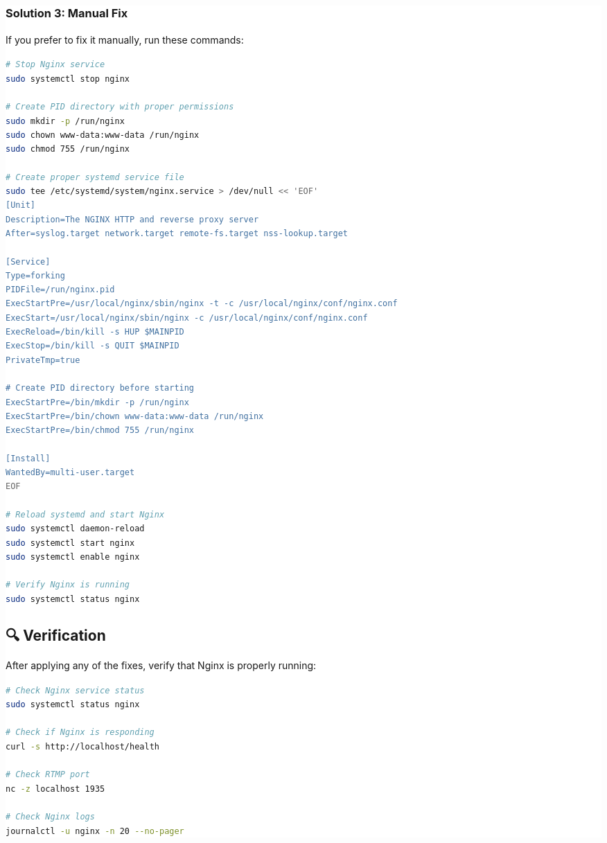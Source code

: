 ### Solution 3: Manual Fix

If you prefer to fix it manually, run these commands:

```bash
# Stop Nginx service
sudo systemctl stop nginx

# Create PID directory with proper permissions
sudo mkdir -p /run/nginx
sudo chown www-data:www-data /run/nginx
sudo chmod 755 /run/nginx

# Create proper systemd service file
sudo tee /etc/systemd/system/nginx.service > /dev/null << 'EOF'
[Unit]
Description=The NGINX HTTP and reverse proxy server
After=syslog.target network.target remote-fs.target nss-lookup.target

[Service]
Type=forking
PIDFile=/run/nginx.pid
ExecStartPre=/usr/local/nginx/sbin/nginx -t -c /usr/local/nginx/conf/nginx.conf
ExecStart=/usr/local/nginx/sbin/nginx -c /usr/local/nginx/conf/nginx.conf
ExecReload=/bin/kill -s HUP $MAINPID
ExecStop=/bin/kill -s QUIT $MAINPID
PrivateTmp=true

# Create PID directory before starting
ExecStartPre=/bin/mkdir -p /run/nginx
ExecStartPre=/bin/chown www-data:www-data /run/nginx
ExecStartPre=/bin/chmod 755 /run/nginx

[Install]
WantedBy=multi-user.target
EOF

# Reload systemd and start Nginx
sudo systemctl daemon-reload
sudo systemctl start nginx
sudo systemctl enable nginx

# Verify Nginx is running
sudo systemctl status nginx
```

## 🔍 Verification

After applying any of the fixes, verify that Nginx is properly running:

```bash
# Check Nginx service status
sudo systemctl status nginx

# Check if Nginx is responding
curl -s http://localhost/health

# Check RTMP port
nc -z localhost 1935

# Check Nginx logs
journalctl -u nginx -n 20 --no-pager
```
